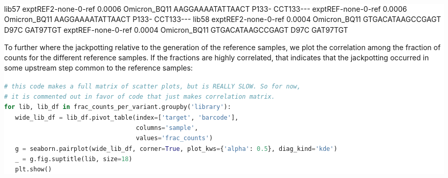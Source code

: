   </thead>
  <tbody>
    <tr>
      <th rowspan="2" valign="top">lib57</th>
      <th>exptREF2-none-0-ref</th>
      <td>0.0006</td>
      <td>Omicron_BQ11</td>
      <td>AAGGAAAATATTAACT</td>
      <td>P133-</td>
      <td>CCT133---</td>
    </tr>
    <tr>
      <th>exptREF-none-0-ref</th>
      <td>0.0006</td>
      <td>Omicron_BQ11</td>
      <td>AAGGAAAATATTAACT</td>
      <td>P133-</td>
      <td>CCT133---</td>
    </tr>
    <tr>
      <th rowspan="2" valign="top">lib58</th>
      <th>exptREF2-none-0-ref</th>
      <td>0.0004</td>
      <td>Omicron_BQ11</td>
      <td>GTGACATAAGCCGAGT</td>
      <td>D97C</td>
      <td>GAT97TGT</td>
    </tr>
    <tr>
      <th>exptREF-none-0-ref</th>
      <td>0.0004</td>
      <td>Omicron_BQ11</td>
      <td>GTGACATAAGCCGAGT</td>
      <td>D97C</td>
      <td>GAT97TGT</td>
    </tr>
  </tbody>
</table>


To further where the jackpotting relative to the generation of the reference samples, we plot the correlation among the fraction of counts for the different reference samples.
If the fractions are highly correlated, that indicates that the jackpotting occurred in some upstream step common to the reference samples:


```python
# this code makes a full matrix of scatter plots, but is REALLY SLOW. So for now,
# it is commented out in favor of code that just makes correlation matrix.
for lib, lib_df in frac_counts_per_variant.groupby('library'):
   wide_lib_df = lib_df.pivot_table(index=['target', 'barcode'],
                                    columns='sample',
                                    values='frac_counts')
   g = seaborn.pairplot(wide_lib_df, corner=True, plot_kws={'alpha': 0.5}, diag_kind='kde')
   _ = g.fig.suptitle(lib, size=18)
   plt.show()
```
